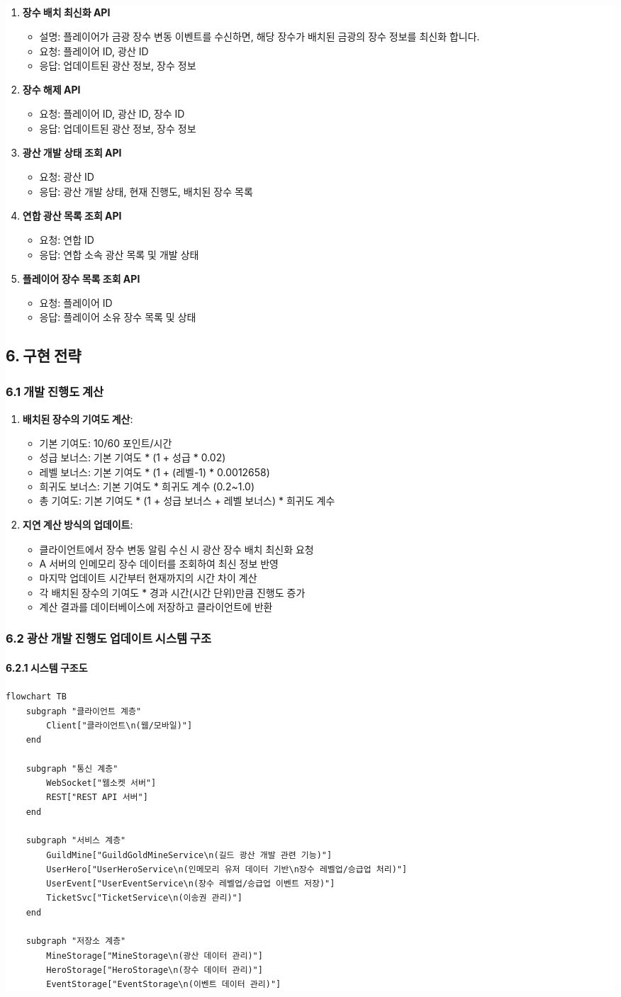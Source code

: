 1. **장수 배치 최신화 API**
   - 설명: 플레이어가 금광 장수 변동 이벤트를 수신하면, 해당 장수가 배치된 금광의 장수 정보를 최신화 합니다.
   - 요청: 플레이어 ID, 광산 ID
   - 응답: 업데이트된 광산 정보, 장수 정보


2. **장수 해제 API**
   - 요청: 플레이어 ID, 광산 ID, 장수 ID
   - 응답: 업데이트된 광산 정보, 장수 정보

3. **광산 개발 상태 조회 API**
   - 요청: 광산 ID
   - 응답: 광산 개발 상태, 현재 진행도, 배치된 장수 목록

4. **연합 광산 목록 조회 API**
   - 요청: 연합 ID
   - 응답: 연합 소속 광산 목록 및 개발 상태

5. **플레이어 장수 목록 조회 API**
   - 요청: 플레이어 ID
   - 응답: 플레이어 소유 장수 목록 및 상태

## 6. 구현 전략

### 6.1 개발 진행도 계산

1. **배치된 장수의 기여도 계산**:
   - 기본 기여도: 10/60 포인트/시간
   - 성급 보너스: 기본 기여도 * (1 + 성급 * 0.02)
   - 레벨 보너스: 기본 기여도 * (1 + (레벨-1) * 0.0012658)
   - 희귀도 보너스: 기본 기여도 * 희귀도 계수 (0.2~1.0)
   - 총 기여도: 기본 기여도 * (1 + 성급 보너스 + 레벨 보너스) * 희귀도 계수

2. **지연 계산 방식의 업데이트**:
   - 클라이언트에서 장수 변동 알림 수신 시 광산 장수 배치 최신화 요청
   - A 서버의 인메모리 장수 데이터를 조회하여 최신 정보 반영
   - 마지막 업데이트 시간부터 현재까지의 시간 차이 계산
   - 각 배치된 장수의 기여도 * 경과 시간(시간 단위)만큼 진행도 증가
   - 계산 결과를 데이터베이스에 저장하고 클라이언트에 반환

### 6.2 광산 개발 진행도 업데이트 시스템 구조

#### 6.2.1 시스템 구조도

```mermaid
flowchart TB
    subgraph "클라이언트 계층"
        Client["클라이언트\n(웹/모바일)"]
    end

    subgraph "통신 계층"
        WebSocket["웹소켓 서버"]
        REST["REST API 서버"]
    end

    subgraph "서비스 계층"
        GuildMine["GuildGoldMineService\n(길드 광산 개발 관련 기능)"]
        UserHero["UserHeroService\n(인메모리 유저 데이터 기반\n장수 레벨업/승급업 처리)"]
        UserEvent["UserEventService\n(장수 레벨업/승급업 이벤트 저장)"]
        TicketSvc["TicketService\n(이송권 관리)"]
    end

    subgraph "저장소 계층"
        MineStorage["MineStorage\n(광산 데이터 관리)"]
        HeroStorage["HeroStorage\n(장수 데이터 관리)"]
        EventStorage["EventStorage\n(이벤트 데이터 관리)"]
```